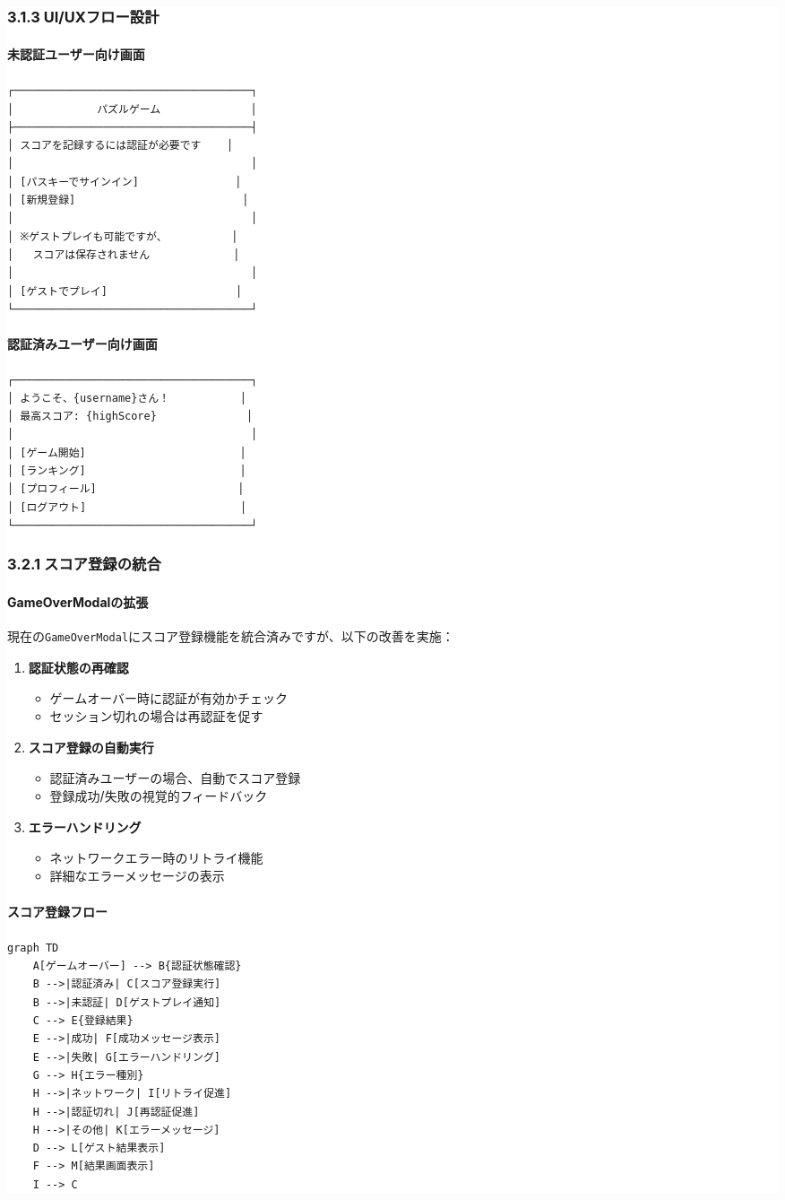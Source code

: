 ### 3.1.3 UI/UXフロー設計

#### 未認証ユーザー向け画面
```
┌─────────────────────────────────────┐
│             パズルゲーム              │
├─────────────────────────────────────┤
│ スコアを記録するには認証が必要です    │
│                                     │
│ [パスキーでサインイン]               │
│ [新規登録]                          │
│                                     │
│ ※ゲストプレイも可能ですが、          │
│   スコアは保存されません             │
│                                     │
│ [ゲストでプレイ]                    │
└─────────────────────────────────────┘
```

#### 認証済みユーザー向け画面
```
┌─────────────────────────────────────┐
│ ようこそ、{username}さん！           │
│ 最高スコア: {highScore}              │
│                                     │
│ [ゲーム開始]                        │
│ [ランキング]                        │
│ [プロフィール]                      │
│ [ログアウト]                        │
└─────────────────────────────────────┘
```

### 3.2.1 スコア登録の統合

#### GameOverModalの拡張
現在の`GameOverModal`にスコア登録機能を統合済みですが、以下の改善を実施：

1. **認証状態の再確認**
   - ゲームオーバー時に認証が有効かチェック
   - セッション切れの場合は再認証を促す

2. **スコア登録の自動実行**
   - 認証済みユーザーの場合、自動でスコア登録
   - 登録成功/失敗の視覚的フィードバック

3. **エラーハンドリング**
   - ネットワークエラー時のリトライ機能
   - 詳細なエラーメッセージの表示

#### スコア登録フロー
```mermaid
graph TD
    A[ゲームオーバー] --> B{認証状態確認}
    B -->|認証済み| C[スコア登録実行]
    B -->|未認証| D[ゲストプレイ通知]
    C --> E{登録結果}
    E -->|成功| F[成功メッセージ表示]
    E -->|失敗| G[エラーハンドリング]
    G --> H{エラー種別}
    H -->|ネットワーク| I[リトライ促進]
    H -->|認証切れ| J[再認証促進]
    H -->|その他| K[エラーメッセージ]
    D --> L[ゲスト結果表示]
    F --> M[結果画面表示]
    I --> C
```